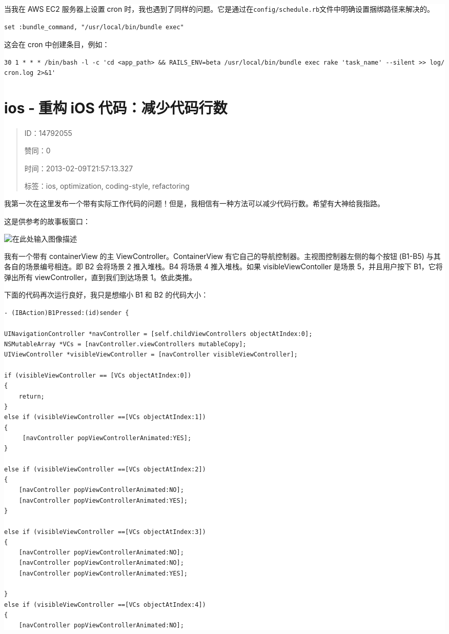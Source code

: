 当我在 AWS EC2 服务器上设置 cron 时，我也遇到了同样的问题。它是通过在`config/schedule.rb`文件中明确设置捆绑路径来解决的。

```
set :bundle_command, "/usr/local/bin/bundle exec" 
```

这会在 cron 中创建条目，例如：

```
30 1 * * * /bin/bash -l -c 'cd <app_path> && RAILS_ENV=beta /usr/local/bin/bundle exec rake 'task_name' --silent >> log/cron.log 2>&1' 
```

# ios - 重构 iOS 代码：减少代码行数

> ID：14792055
> 
> 赞同：0
> 
> 时间：2013-02-09T21:57:13.327
> 
> 标签：ios, optimization, coding-style, refactoring

我第一次在这里发布一个带有实际工作代码的问题！但是，我相信有一种方法可以减少代码行数。希望有大神给我指路。

这是供参考的故事板窗口：

![在此处输入图像描述](../Images/89f6625fc106687c73b193f0f3493d3b.png)

我有一个带有 containerView 的主 ViewController。ContainerView 有它自己的导航控制器。主视图控制器左侧的每个按钮 (B1-B5) 与其各自的场景编号相连。即 B2 会将场景 2 推入堆栈。B4 将场景 4 推入堆栈。如果 visibleViewContoller 是场景 5，并且用户按下 B1，它将弹出所有 viewController，直到我们到达场景 1。依此类推。

下面的代码再次运行良好，我只是想缩小 B1 和 B2 的代码大小：

```
- (IBAction)B1Pressed:(id)sender {

UINavigationController *navController = [self.childViewControllers objectAtIndex:0];
NSMutableArray *VCs = [navController.viewControllers mutableCopy];
UIViewController *visibleViewController = [navController visibleViewController];

if (visibleViewController == [VCs objectAtIndex:0])
{
    return;
}
else if (visibleViewController ==[VCs objectAtIndex:1])
{
     [navController popViewControllerAnimated:YES];
}

else if (visibleViewController ==[VCs objectAtIndex:2])
{
    [navController popViewControllerAnimated:NO];
    [navController popViewControllerAnimated:YES];
}

else if (visibleViewController ==[VCs objectAtIndex:3])
{
    [navController popViewControllerAnimated:NO];
    [navController popViewControllerAnimated:NO];
    [navController popViewControllerAnimated:YES];

}
else if (visibleViewController ==[VCs objectAtIndex:4])
{
    [navController popViewControllerAnimated:NO];
```